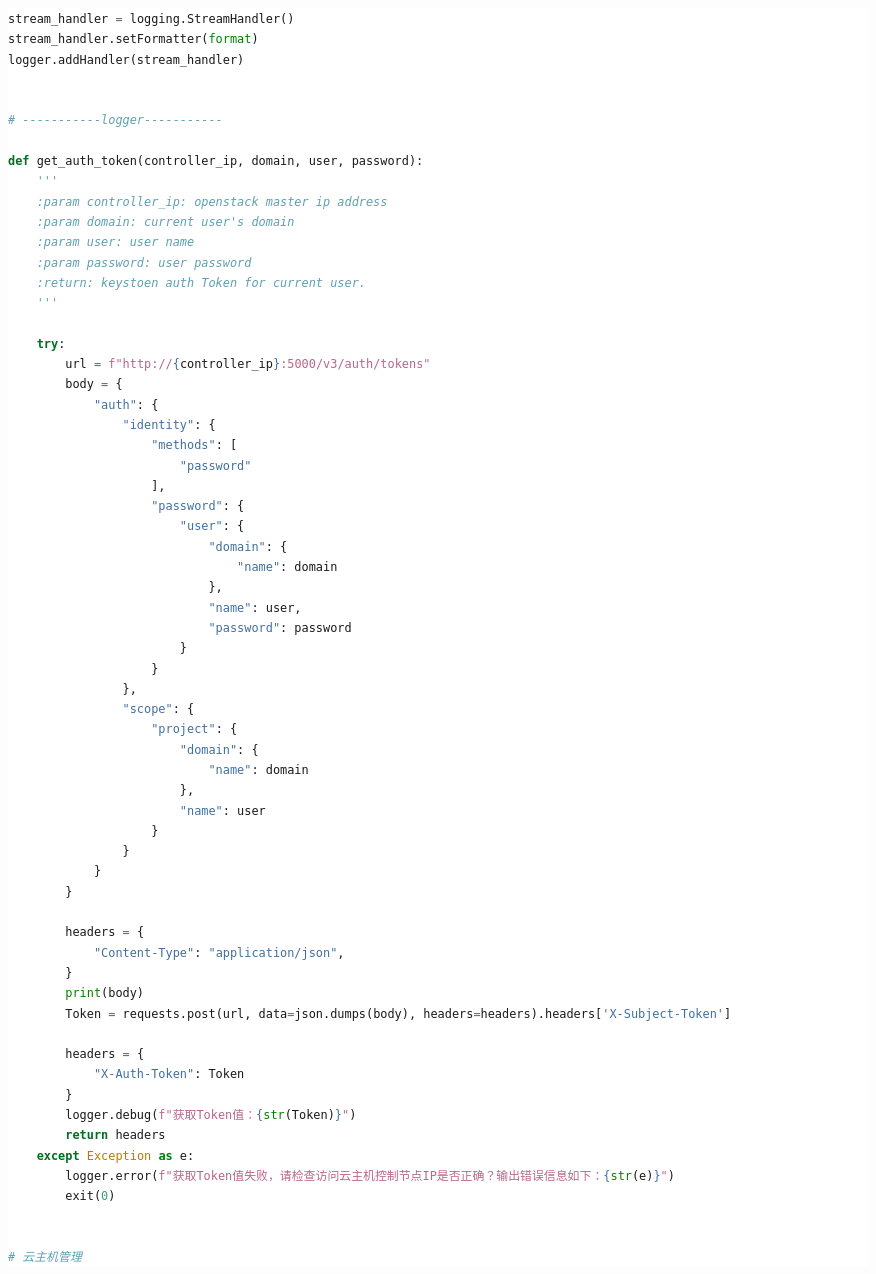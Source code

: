 ```python
stream_handler = logging.StreamHandler()
stream_handler.setFormatter(format)
logger.addHandler(stream_handler)


# -----------logger-----------

def get_auth_token(controller_ip, domain, user, password):
    '''
    :param controller_ip: openstack master ip address
    :param domain: current user's domain
    :param user: user name
    :param password: user password
    :return: keystoen auth Token for current user.
    '''

    try:
        url = f"http://{controller_ip}:5000/v3/auth/tokens"
        body = {
            "auth": {
                "identity": {
                    "methods": [
                        "password"
                    ],
                    "password": {
                        "user": {
                            "domain": {
                                "name": domain
                            },
                            "name": user,
                            "password": password
                        }
                    }
                },
                "scope": {
                    "project": {
                        "domain": {
                            "name": domain
                        },
                        "name": user
                    }
                }
            }
        }

        headers = {
            "Content-Type": "application/json",
        }
        print(body)
        Token = requests.post(url, data=json.dumps(body), headers=headers).headers['X-Subject-Token']

        headers = {
            "X-Auth-Token": Token
        }
        logger.debug(f"获取Token值：{str(Token)}")
        return headers
    except Exception as e:
        logger.error(f"获取Token值失败，请检查访问云主机控制节点IP是否正确？输出错误信息如下：{str(e)}")
        exit(0)


# 云主机管理
```